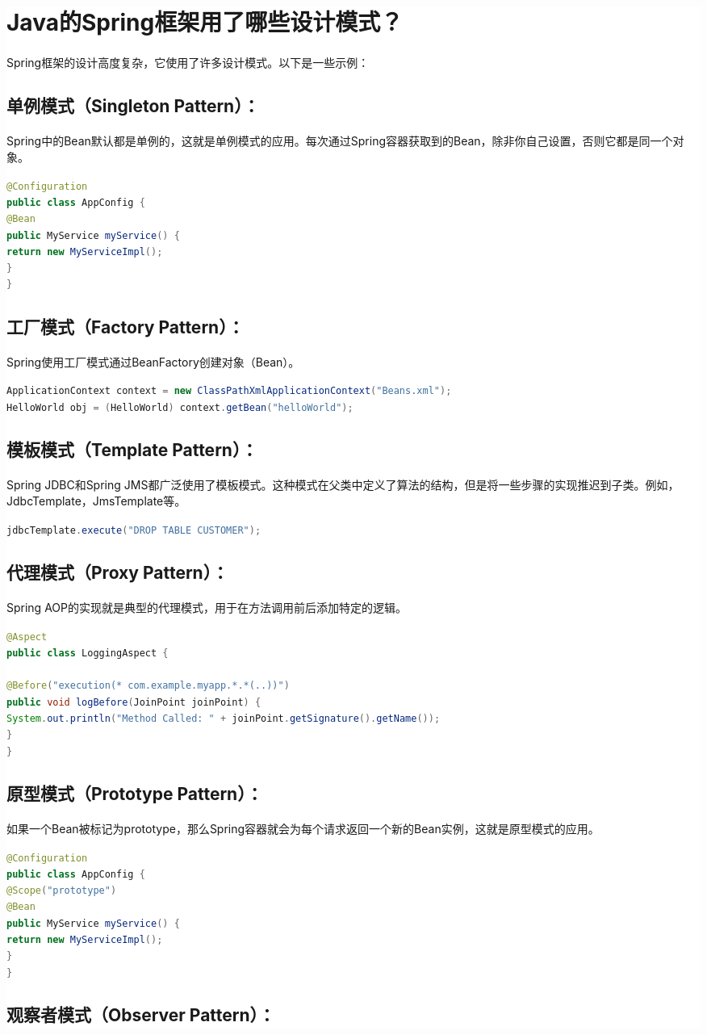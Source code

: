 # Java的Spring框架用了哪些设计模式？

Spring框架的设计高度复杂，它使用了许多设计模式。以下是一些示例：

## 单例模式（Singleton Pattern）：

Spring中的Bean默认都是单例的，这就是单例模式的应用。每次通过Spring容器获取到的Bean，除非你自己设置，否则它都是同一个对象。
```java
@Configuration
public class AppConfig {
@Bean
public MyService myService() {
return new MyServiceImpl();
}
}
```
## 工厂模式（Factory Pattern）：
Spring使用工厂模式通过BeanFactory创建对象（Bean）。

```java
ApplicationContext context = new ClassPathXmlApplicationContext("Beans.xml");
HelloWorld obj = (HelloWorld) context.getBean("helloWorld");
```

## 模板模式（Template Pattern）：

Spring JDBC和Spring JMS都广泛使用了模板模式。这种模式在父类中定义了算法的结构，但是将一些步骤的实现推迟到子类。例如，JdbcTemplate，JmsTemplate等。
```java
jdbcTemplate.execute("DROP TABLE CUSTOMER");
```
## 代理模式（Proxy Pattern）：

Spring AOP的实现就是典型的代理模式，用于在方法调用前后添加特定的逻辑。

```java
@Aspect
public class LoggingAspect {

@Before("execution(* com.example.myapp.*.*(..))")
public void logBefore(JoinPoint joinPoint) {
System.out.println("Method Called: " + joinPoint.getSignature().getName());
}
}
```
## 原型模式（Prototype Pattern）：

如果一个Bean被标记为prototype，那么Spring容器就会为每个请求返回一个新的Bean实例，这就是原型模式的应用。

```java
@Configuration
public class AppConfig {
@Scope("prototype")
@Bean
public MyService myService() {
return new MyServiceImpl();
}
}
```
## 观察者模式（Observer Pattern）：
